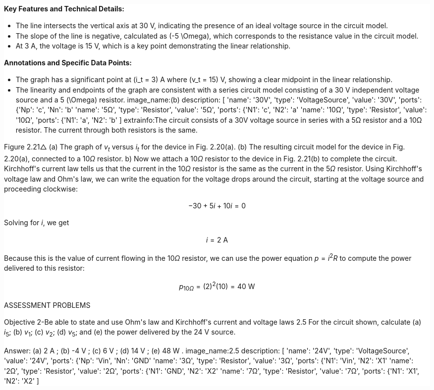 **Key Features and Technical Details:**
- The line intersects the vertical axis at 30 V, indicating the presence of an ideal voltage source in the circuit model.
- The slope of the line is negative, calculated as \(-5 \Omega\), which corresponds to the resistance value in the circuit model.
- At 3 A, the voltage is 15 V, which is a key point demonstrating the linear relationship.

**Annotations and Specific Data Points:**
- The graph has a significant point at \(i_t = 3\) A where \(v_t = 15\) V, showing a clear midpoint in the linear relationship.
- The linearity and endpoints of the graph are consistent with a series circuit model consisting of a 30 V independent voltage source and a 5 \(\Omega\) resistor.
image_name:(b)
description:
[
'name': '30V', 'type': 'VoltageSource', 'value': '30V', 'ports': {'Np': 'c', 'Nn': 'b'
'name': '5Ω', 'type': 'Resistor', 'value': '5Ω', 'ports': {'N1': 'c', 'N2': 'a'
'name': '10Ω', 'type': 'Resistor', 'value': '10Ω', 'ports': {'N1': 'a', 'N2': 'b'
]
extrainfo:The circuit consists of a 30V voltage source in series with a 5Ω resistor and a 10Ω resistor. The current through both resistors is the same.


Figure $2.21 \triangle$ (a) The graph of $v_{t}$ versus $i_{t}$ for the device in Fig. 2.20(a). (b) The resulting circuit model for the device in Fig. 2.20(a), connected to a $10 \Omega$ resistor.
b) Now we attach a $10 \Omega$ resistor to the device in Fig. 2.21(b) to complete the circuit. Kirchhoff's current law tells us that the current in the $10 \Omega$ resistor is the same as the current in the $5 \Omega$ resistor. Using Kirchhoff's voltage law and Ohm's law, we can write the equation for the voltage drops around the circuit, starting at the voltage source and proceeding clockwise:

$$
-30+5 i+10 i=0
$$

Solving for $i$, we get

$$
i=2 \mathrm{~A}
$$

Because this is the value of current flowing in the $10 \Omega$ resistor, we can use the power equation $p=i^{2} R$ to compute the power delivered to this resistor:

$$
p_{10 \Omega}=(2)^{2}(10)=40 \mathrm{~W}
$$

ASSESSMENT PROBLEMS

Objective 2-Be able to state and use Ohm's law and Kirchhoff's current and voltage laws
2.5 For the circuit shown, calculate (a) $i_{5}$; (b) $v_{1}$; (c) $v_{2}$; (d) $v_{5}$; and (e) the power delivered by the 24 V source.

Answer: (a) 2 A ;
(b) -4 V ;
(c) 6 V ;
(d) 14 V ;
(e) 48 W .
image_name:2.5
description:
[
'name': '24V', 'type': 'VoltageSource', 'value': '24V', 'ports': {'Np': 'Vin', 'Nn': 'GND'
'name': '3Ω', 'type': 'Resistor', 'value': '3Ω', 'ports': {'N1': 'Vin', 'N2': 'X1'
'name': '2Ω', 'type': 'Resistor', 'value': '2Ω', 'ports': {'N1': 'GND', 'N2': 'X2'
'name': '7Ω', 'type': 'Resistor', 'value': '7Ω', 'ports': {'N1': 'X1', 'N2': 'X2'
]